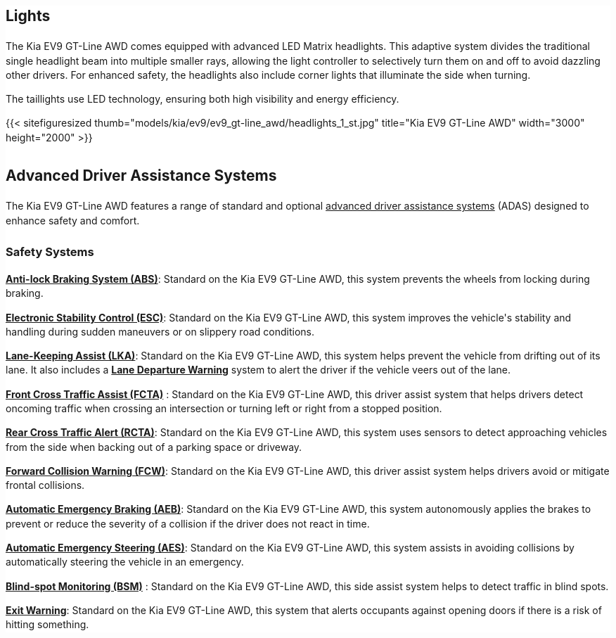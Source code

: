 ## Lights

The Kia EV9 GT-Line AWD comes equipped with advanced LED Matrix headlights. This adaptive system divides the traditional single headlight beam into multiple smaller rays, allowing the light controller to selectively turn them on and off to avoid dazzling other drivers. For enhanced safety, the headlights also include corner lights that illuminate the side when turning.

The taillights use LED technology, ensuring both high visibility and energy efficiency.

{{< sitefiguresized thumb="models/kia/ev9/ev9_gt-line_awd/headlights_1_st.jpg" title="Kia EV9 GT-Line AWD" width="3000" height="2000"  >}}

## Advanced Driver Assistance Systems

The Kia EV9 GT-Line AWD features a range of standard and optional [advanced driver assistance systems](../../../../technology/driverassistance/) (ADAS) designed to enhance safety and comfort.

### Safety Systems

[**Anti-lock Braking System (ABS)**](../../../../technology/driverassistance/antilockbrakingsystem/): Standard on the Kia EV9 GT-Line AWD, this system prevents the wheels from locking during braking.

[**Electronic Stability Control (ESC)**](../../../../technology/driverassistance/electronicstabilitycontrol/): Standard on the Kia EV9 GT-Line AWD, this system improves the vehicle's stability and handling during sudden maneuvers or on slippery road conditions.

[**Lane-Keeping Assist (LKA)**](../../../../technology/driverassistance/lanekeepingassist/): Standard on the Kia EV9 GT-Line AWD, this system helps prevent the vehicle from drifting out of its lane. It also includes a [**Lane Departure Warning**](../../../../technology/driverassistance/lanedeparturewarning/) system to alert the driver if the vehicle veers out of the lane.

[**Front Cross Traffic Assist (FCTA)**](../../../../technology/driverassistance/frontcrosstrafficassist/) : Standard on the Kia EV9 GT-Line AWD, this driver assist system that helps drivers detect oncoming traffic when crossing an intersection or turning left or right from a stopped position.

[**Rear Cross Traffic Alert (RCTA)**](../../../../technology/driverassistance/rearcrosstrafficalert/): Standard on the Kia EV9 GT-Line AWD, this system uses sensors to detect approaching vehicles from the side when backing out of a parking space or driveway.

[**Forward Collision Warning (FCW)**](../../../../technology/driverassistance/forwardcollisionwarning/): Standard on the Kia EV9 GT-Line AWD, this driver assist system helps drivers avoid or mitigate frontal collisions.

[**Automatic Emergency Braking (AEB)**](../../../../technology/driverassistance/automaticemergencybraking/): Standard on the Kia EV9 GT-Line AWD, this system autonomously applies the brakes to prevent or reduce the severity of a collision if the driver does not react in time.

[**Automatic Emergency Steering (AES)**](../../../../technology/driverassistance/automaticemergencysteering/): Standard on the Kia EV9 GT-Line AWD, this system assists in avoiding collisions by automatically steering the vehicle in an emergency.

[**Blind-spot Monitoring (BSM)**](../../../../technology/driverassistance/blindspotmonitoring/) : Standard on the Kia EV9 GT-Line AWD, this side assist system helps to detect traffic in blind spots.

[**Exit Warning**](../../../../technology/driverassistance/exitwarning/): Standard on the Kia EV9 GT-Line AWD, this system that alerts occupants against opening doors if there is a risk of hitting something.
